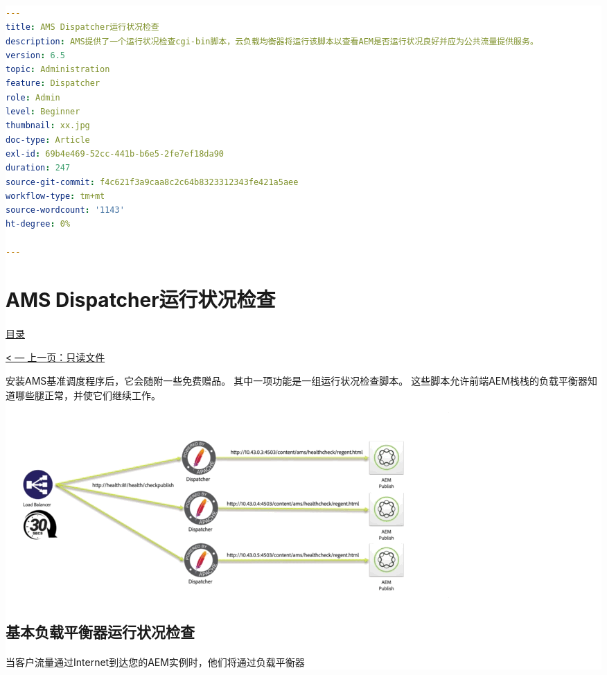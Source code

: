 ```yaml
---
title: AMS Dispatcher运行状况检查
description: AMS提供了一个运行状况检查cgi-bin脚本，云负载均衡器将运行该脚本以查看AEM是否运行状况良好并应为公共流量提供服务。
version: 6.5
topic: Administration
feature: Dispatcher
role: Admin
level: Beginner
thumbnail: xx.jpg
doc-type: Article
exl-id: 69b4e469-52cc-441b-b6e5-2fe7ef18da90
duration: 247
source-git-commit: f4c621f3a9caa8c2c64b8323312343fe421a5aee
workflow-type: tm+mt
source-wordcount: '1143'
ht-degree: 0%

---
```


# AMS Dispatcher运行状况检查

[目录](./overview.md)

[&lt; — 上一页：只读文件](./immutable-files.md)

安装AMS基准调度程序后，它会随附一些免费赠品。  其中一项功能是一组运行状况检查脚本。
这些脚本允许前端AEM栈栈的负载平衡器知道哪些腿正常，并使它们继续工作。

![显示通信流的动画GIF](assets/load-balancer-healthcheck/health-check.gif "运行状况检查步骤")

## 基本负载平衡器运行状况检查

当客户流量通过Internet到达您的AEM实例时，他们将通过负载平衡器

